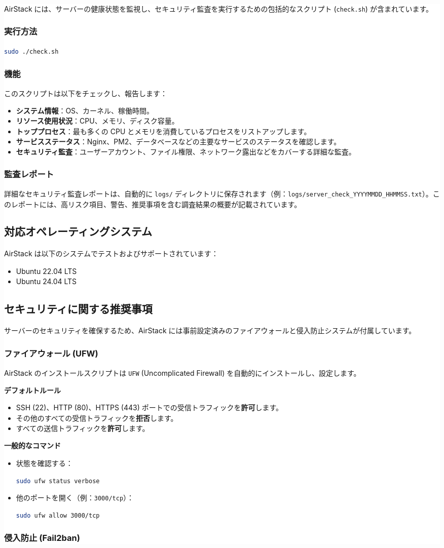 AirStack には、サーバーの健康状態を監視し、セキュリティ監査を実行するための包括的なスクリプト (`check.sh`) が含まれています。

### 実行方法

```bash
sudo ./check.sh
```

### 機能

このスクリプトは以下をチェックし、報告します：

- **システム情報**：OS、カーネル、稼働時間。
- **リソース使用状況**：CPU、メモリ、ディスク容量。
- **トッププロセス**：最も多くの CPU とメモリを消費しているプロセスをリストアップします。
- **サービスステータス**：Nginx、PM2、データベースなどの主要なサービスのステータスを確認します。
- **セキュリティ監査**：ユーザーアカウント、ファイル権限、ネットワーク露出などをカバーする詳細な監査。

### 監査レポート

詳細なセキュリティ監査レポートは、自動的に `logs/` ディレクトリに保存されます（例：`logs/server_check_YYYYMMDD_HHMMSS.txt`）。このレポートには、高リスク項目、警告、推奨事項を含む調査結果の概要が記載されています。

## 対応オペレーティングシステム

AirStack は以下のシステムでテストおよびサポートされています：

- Ubuntu 22.04 LTS
- Ubuntu 24.04 LTS

## セキュリティに関する推奨事項

サーバーのセキュリティを確保するため、AirStack には事前設定済みのファイアウォールと侵入防止システムが付属しています。

### ファイアウォール (UFW)

AirStack のインストールスクリプトは `UFW` (Uncomplicated Firewall) を自動的にインストールし、設定します。

**デフォルトルール**

- SSH (22)、HTTP (80)、HTTPS (443) ポートでの受信トラフィックを**許可**します。
- その他のすべての受信トラフィックを**拒否**します。
- すべての送信トラフィックを**許可**します。

**一般的なコマンド**

- 状態を確認する：
  ```bash
  sudo ufw status verbose
  ```
- 他のポートを開く（例：`3000/tcp`）：
  ```bash
  sudo ufw allow 3000/tcp
  ```

### 侵入防止 (Fail2ban)
